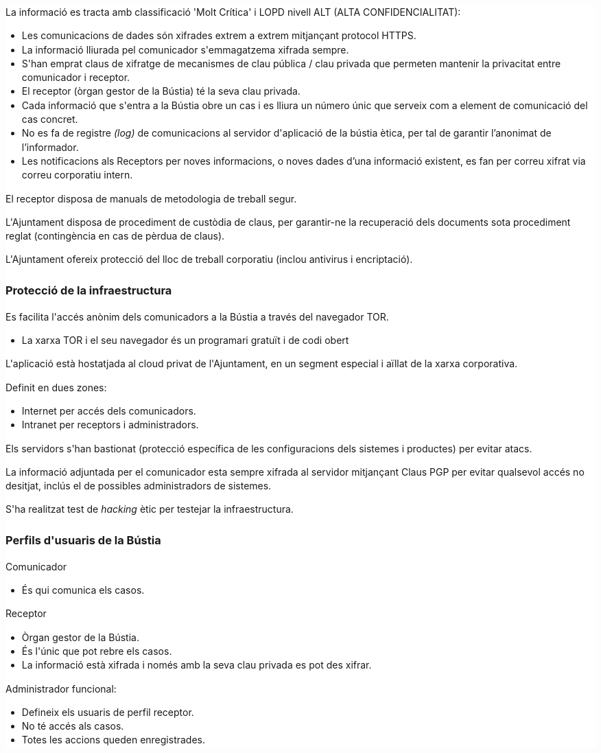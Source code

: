 La informació es tracta amb classificació 'Molt Crítica' i LOPD nivell ALT (ALTA CONFIDENCIALITAT):
- Les comunicacions de dades són xifrades extrem a extrem mitjançant protocol HTTPS.
- La informació lliurada pel comunicador s'emmagatzema xifrada sempre. 
- S'han emprat claus de xifratge de mecanismes de clau pública / clau privada que permeten mantenir la privacitat entre comunicador i receptor.
- El receptor (òrgan gestor de la Bústia) té la seva clau privada.
- Cada informació que s'entra a la Bústia obre un cas i es lliura un número únic que serveix com a element de comunicació del cas concret. 
- No es fa de registre _(log)_ de comunicacions al servidor d'aplicació de la bústia ètica, per tal de garantir l’anonimat de l’informador.
- Les notificacions als Receptors per noves informacions, o noves dades d’una informació existent, es fan per correu xifrat via correu corporatiu intern.

El receptor disposa de manuals de metodologia de treball segur.

L'Ajuntament disposa de procediment de custòdia de claus, per garantir-ne la recuperació dels documents sota procediment reglat (contingència en cas de pèrdua de claus).

L'Ajuntament  ofereix protecció del lloc de treball corporatiu (inclou antivirus i encriptació).


### Protecció de la infraestructura

Es facilita l'accés anònim dels comunicadors a la Bústia a través del navegador TOR.
- La xarxa TOR i el seu navegador és un programari gratuït i de codi obert

L'aplicació està hostatjada al cloud privat de l'Ajuntament, en un segment especial i aïllat de la xarxa corporativa.

Definit en dues zones:
- Internet per accés dels comunicadors.
- Intranet per receptors i administradors.

Els servidors s'han bastionat (protecció específica de les configuracions dels sistemes i productes) per evitar atacs.

La informació adjuntada per el comunicador esta sempre xifrada al servidor mitjançant Claus PGP per evitar qualsevol accés no desitjat, inclús el de possibles administradors de sistemes.

S'ha realitzat test de _hacking_ ètic per testejar la infraestructura.


### Perfils d'usuaris de la Bústia

Comunicador
- És qui comunica els casos.

Receptor
- Òrgan gestor de la Bústia.
- És l'únic que pot rebre els casos.
- La informació està xifrada i només amb la seva clau privada es pot des xifrar.

Administrador funcional:
- Defineix els usuaris de perfil receptor.
- No té accés als casos.
- Totes les accions queden enregistrades.
